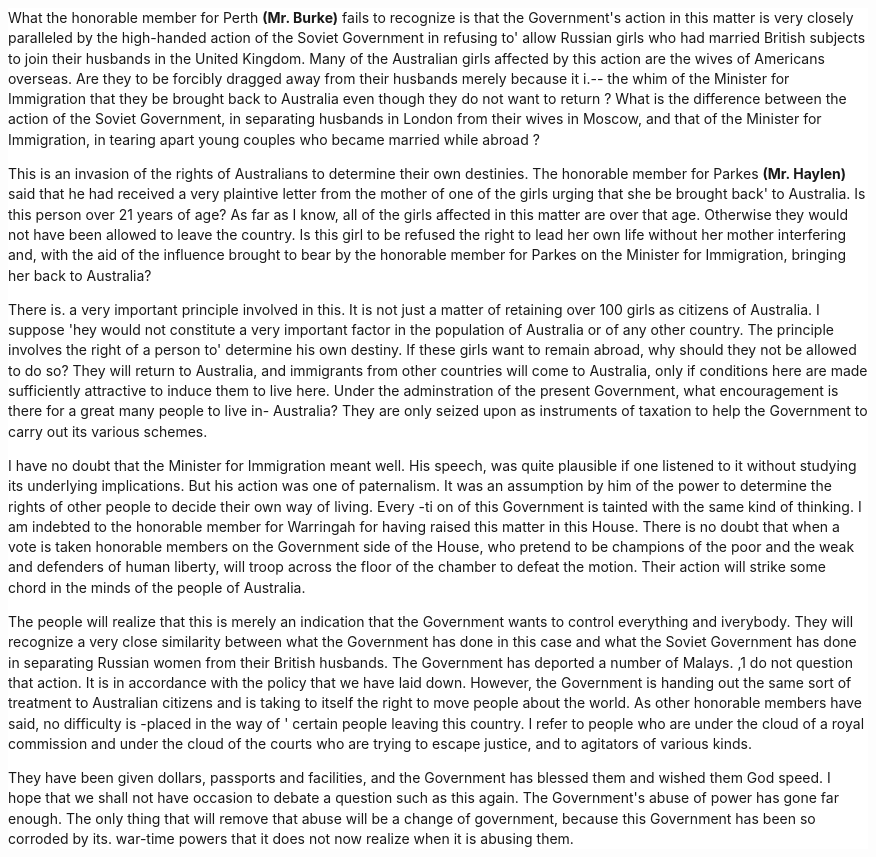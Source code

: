 What the honorable member for Perth  **(Mr. Burke)**  fails to recognize is that the Government's action in this matter is very closely paralleled by the high-handed action of the Soviet Government in refusing to' allow Russian girls who had married British subjects to join their husbands in the United Kingdom. Many of the Australian girls affected by this action are the wives of Americans overseas. Are they to be forcibly dragged away from their husbands merely because it i.-- the whim of the Minister for Immigration that they be brought back to Australia even though they do not want to return ? What is the difference between the action of the Soviet Government, in separating husbands in London from their wives in Moscow, and that of the Minister for Immigration, in tearing apart young couples who became married while abroad ? 

This is an invasion of the rights of Australians to determine their own destinies. The honorable member for Parkes  **(Mr. Haylen)**  said that he had received a very plaintive letter from the mother of one of the girls urging that she be brought back' to Australia. Is this person over 21 years of age? As far as I know, all of the girls affected in this matter are over that age. Otherwise they would not have been allowed to leave the country. Is  this girl to be refused the right to lead her own life without her mother interfering and, with the aid of the influence brought to bear by the honorable member for Parkes on the Minister for Immigration, bringing her back to Australia? 

There is. a very important principle involved in this. It is not just a matter of retaining over 100 girls as citizens of Australia. I suppose 'hey would not constitute a very important factor in the population of Australia or of any other country. The principle involves the right of a person to' determine his own  destiny.  If these girls want to remain abroad, why should they not be allowed to do so? They will return to Australia, and immigrants from other countries will come to Australia, only if conditions here are made sufficiently attractive to induce them to live here. Under the  adminstration  of the present Government, what encouragement is there for a great many people to live in- Australia? They are only seized upon as instruments of taxation to help the Government to carry out its various schemes. 

I have no doubt that the Minister for  Immigration meant  well.  His  speech, was quite plausible if one listened to it without studying its underlying implications. But his action was one of paternalism. It was an assumption by him of the power to determine the rights of other people to decide their own way of living. Every -ti on of this Government is tainted with the same kind of thinking. I am indebted to the honorable member for Warringah for having raised this matter in this House. There is no doubt that when a vote is taken honorable members on the Government side of the House, who pretend to be champions of the poor and the weak and defenders of human liberty, will troop across the floor of the chamber to defeat the motion. Their action will strike some chord in the minds of the people of Australia. 

The people will realize that this is  merely  an indication that the Government wants to control everything and iverybody. They will recognize a very close similarity between what the Government has done in this case and what the Soviet Government has done in separating Russian women from their British husbands. The Government has deported a number of Malays. ,1 do not question that action. It is in accordance with the policy that we have laid down. However, the Government is handing out the same sort of treatment to Australian citizens and is taking to itself the right to move people about the world. As other honorable members have said, no difficulty is -placed in the way of ' certain people leaving this country. I refer to people who are under the cloud of a royal commission and under the cloud of the courts who are trying to escape justice, and to agitators of various kinds. 

They have been given dollars, passports and facilities, and the Government has blessed them and wished them God speed. I hope that we shall not have occasion to debate a question such as this again. The Government's abuse of power has gone far enough. The only thing that will remove that abuse will be a change of government, because this Government has been so corroded by its. war-time powers that it does not now realize when it is abusing them. 
